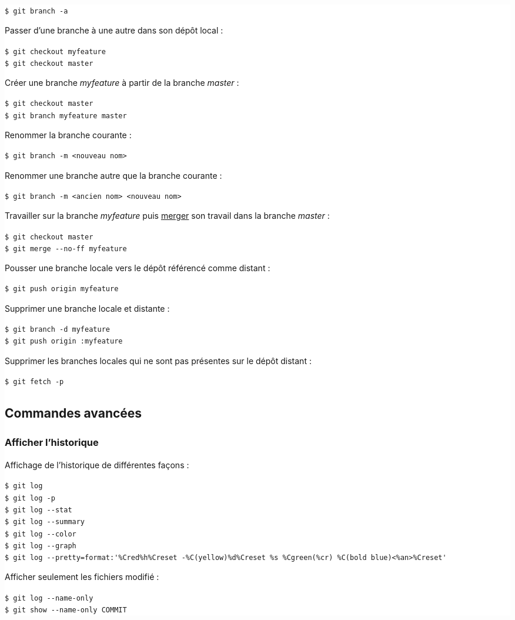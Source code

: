     $ git branch -a

Passer d’une branche à une autre dans son dépôt local :

    $ git checkout myfeature
    $ git checkout master

Créer une branche *myfeature* à partir de la branche *master* :

    $ git checkout master
    $ git branch myfeature master

Renommer la branche courante :

    $ git branch -m <nouveau nom>

Renommer une branche autre que la branche courante :

    $ git branch -m <ancien nom> <nouveau nom>

Travailler sur la branche *myfeature* puis [merger] son travail dans la
branche *master* :

    $ git checkout master
    $ git merge --no-ff myfeature

Pousser une branche locale vers le dépôt référencé comme distant :

    $ git push origin myfeature

Supprimer une branche locale et distante :

    $ git branch -d myfeature
    $ git push origin :myfeature

Supprimer les branches locales qui ne sont pas présentes sur le dépôt
distant :

    $ git fetch -p

Commandes avancées
------------------

### Afficher l’historique

Affichage de l’historique de différentes façons :

    $ git log
    $ git log -p
    $ git log --stat
    $ git log --summary
    $ git log --color
    $ git log --graph
    $ git log --pretty=format:'%Cred%h%Creset -%C(yellow)%d%Creset %s %Cgreen(%cr) %C(bold blue)<%an>%Creset'

Afficher seulement les fichiers modifié :

    $ git log --name-only
    $ git show --name-only COMMIT


  [Git]: https://git-scm.com/
  [merger]: #git-merge
  [activer des mails de commit]: #mettre-en-place-des-notifications-de-push